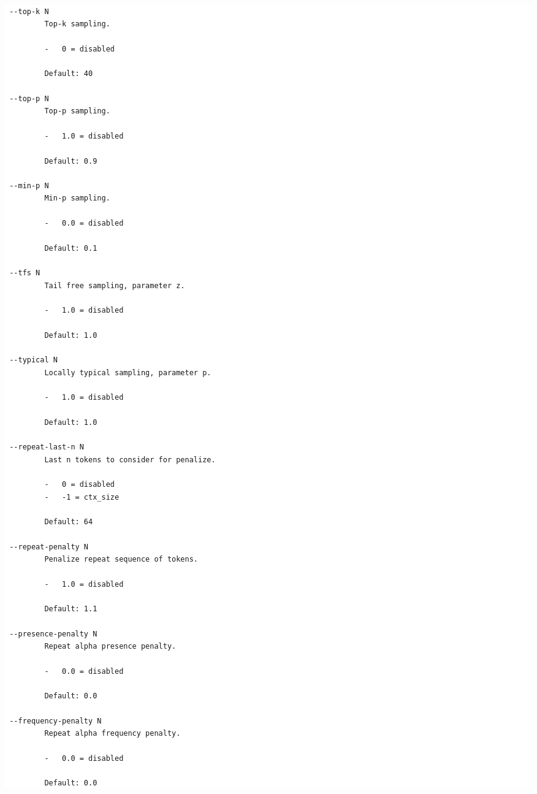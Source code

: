      --top-k N
             Top-k sampling.

             -   0 = disabled

             Default: 40

     --top-p N
             Top-p sampling.

             -   1.0 = disabled

             Default: 0.9

     --min-p N
             Min-p sampling.

             -   0.0 = disabled

             Default: 0.1

     --tfs N
             Tail free sampling, parameter z.

             -   1.0 = disabled

             Default: 1.0

     --typical N
             Locally typical sampling, parameter p.

             -   1.0 = disabled

             Default: 1.0

     --repeat-last-n N
             Last n tokens to consider for penalize.

             -   0 = disabled
             -   -1 = ctx_size

             Default: 64

     --repeat-penalty N
             Penalize repeat sequence of tokens.

             -   1.0 = disabled

             Default: 1.1

     --presence-penalty N
             Repeat alpha presence penalty.

             -   0.0 = disabled

             Default: 0.0

     --frequency-penalty N
             Repeat alpha frequency penalty.

             -   0.0 = disabled

             Default: 0.0

